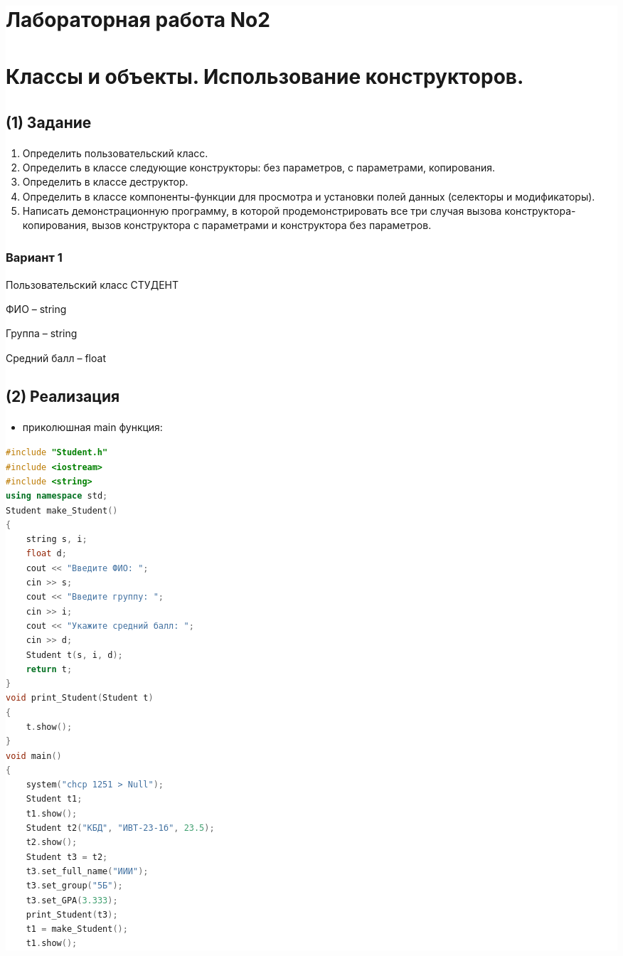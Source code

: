 # Лабораторная работа  No2 
# Классы и объекты. Использование конструкторов. 

## (1) Задание
1.  Определить пользовательский класс.  
2.  Определить в классе следующие конструкторы: без параметров, с параметрами, 
копирования.  
3.  Определить в классе деструктор. 
4.  Определить в классе компоненты-функции для просмотра и установки полей 
данных (селекторы и модификаторы). 
5.  Написать демонстрационную программу, в которой продемонстрировать все три 
случая вызова конструктора-копирования, вызов конструктора с параметрами и 
конструктора без параметров.
### Вариант 1
Пользовательский класс СТУДЕНТ

ФИО – string 

Группа – string  

Средний балл – float

## (2) Реализация 
- приколюшная main функция:
```cpp
#include "Student.h"
#include <iostream>
#include <string>
using namespace std;
Student make_Student()
{
	string s, i;
	float d;
	cout << "Введите ФИО: ";
	cin >> s;
	cout << "Введите группу: ";
	cin >> i;
	cout << "Укажите средний балл: ";
	cin >> d;
	Student t(s, i, d);
	return t;
}
void print_Student(Student t)
{
	t.show();
}
void main()
{
	system("chcp 1251 > Null");
	Student t1;
	t1.show();
	Student t2("КБД", "ИВТ-23-1б", 23.5);
	t2.show();
	Student t3 = t2;
	t3.set_full_name("ИИИ");
	t3.set_group("5Б");
	t3.set_GPA(3.333);
	print_Student(t3);
	t1 = make_Student();
	t1.show();
```
